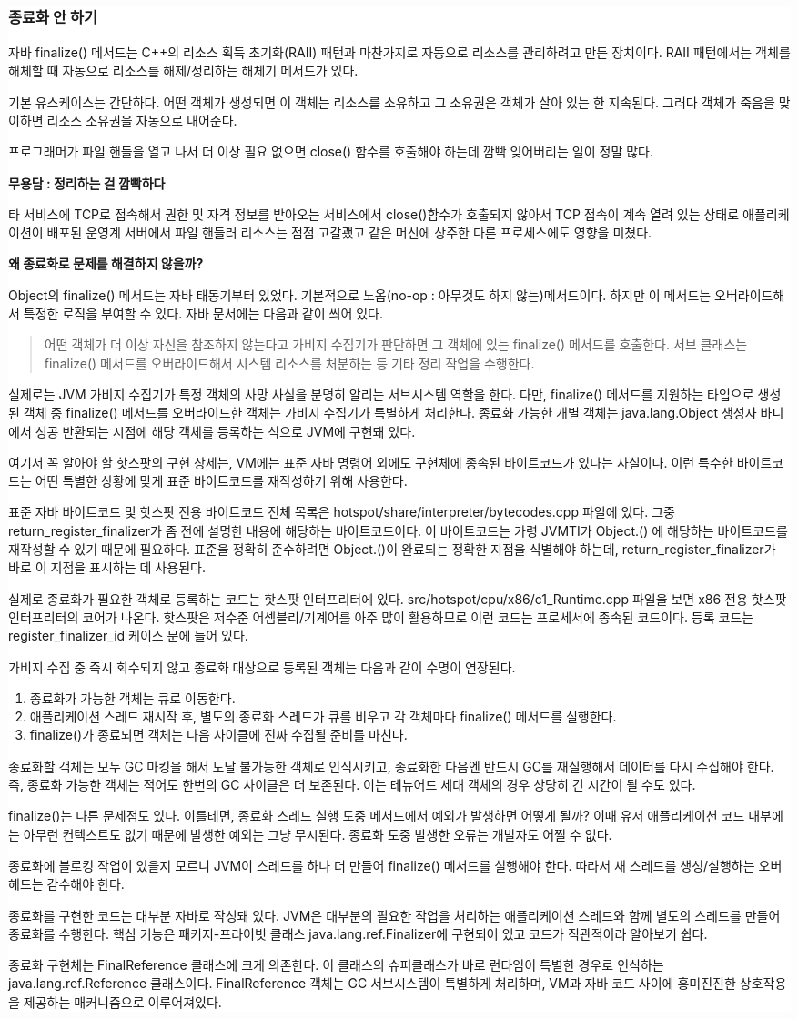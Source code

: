### 종료화 안 하기

자바 finalize() 메서드는 C++의 리소스 획득 초기화(RAII) 패턴과 마찬가지로 자동으로 리소스를 관리하려고 만든 장치이다. RAII 패턴에서는 객체를 해체할 때 자동으로 리소스를 해제/정리하는 해체기 메서드가 있다. 

기본 유스케이스는 간단하다. 어떤 객체가 생성되면 이 객체는 리소스를 소유하고 그 소유권은 객체가 살아 있는 한 지속된다. 그러다 객체가 죽음을 맞이하면 리소스 소유권을 자동으로 내어준다.

프로그래머가 파일 핸들을 열고 나서 더 이상 필요 없으면 close() 함수를 호출해야 하는데 깜빡 잊어버리는 일이 정말 많다.

**무용담 : 정리하는 걸 깜빡하다**

타 서비스에 TCP로 접속해서 권한 및 자격 정보를 받아오는 서비스에서 close()함수가 호출되지 않아서 TCP 접속이 계속 열려 있는 상태로 애플리케이션이 배포된 운영계 서버에서 파일 핸들러 리소스는 점점 고갈괬고 같은 머신에 상주한 다른 프로세스에도 영향을 미쳤다. 

**왜 종료화로 문제를 해결하지 않을까?**

Object의 finalize() 메서드는 자바 태동기부터 있었다. 기본적으로 노옵(no-op : 아무것도 하지 않는)메서드이다. 하지만 이 메서드는 오버라이드해서 특정한 로직을 부여할 수 있다. 자바 문서에는 다음과 같이 씌어 있다.

> 어떤 객체가 더 이상 자신을 참조하지 않는다고 가비지 수집기가 판단하면 그 객체에 있는 finalize() 메서드를 호출한다. 서브 클래스는 finalize() 메서드를 오버라이드해서 시스템 리소스를 처분하는 등 기타 정리 작업을 수행한다.
> 

실제로는 JVM 가비지 수집기가 특정 객체의 사망 사실을 분명히 알리는 서브시스템 역할을 한다. 다만, finalize() 메서드를 지원하는 타입으로 생성된 객체 중 finalize() 메서드를 오버라이드한 객체는 가비지 수집기가 특별하게 처리한다. 종료화 가능한 개별 객체는 java.lang.Object 생성자 바디에서 성공 반환되는 시점에 해당 객체를 등록하는 식으로 JVM에 구현돼 있다.

여기서 꼭 알아야 할 핫스팟의 구현 상세는, VM에는 표준 자바 명령어 외에도 구현체에 종속된 바이트코드가 있다는 사실이다. 이런 특수한 바이트코드는 어떤 특별한 상황에 맞게 표준 바이트코드를 재작성하기 위해 사용한다. 

표준 자바 바이트코드 및 핫스팟 전용 바이트코드 전체 목록은 hotspot/share/interpreter/bytecodes.cpp 파일에 있다. 그중 return_register_finalizer가 좀 전에 설명한 내용에 해당하는 바이트코드이다. 이 바이트코드는 가령 JVMTI가 Object.<init>() 에 해당하는 바이트코드를 재작성할 수 있기 때문에 필요하다. 표준을 정확히 준수하려면 Object.<init>()이 완료되는 정확한 지점을 식별해야 하는데, return_register_finalizer가 바로 이 지점을 표시하는 데 사용된다. 

실제로 종료화가 필요한 객체로 등록하는 코드는 핫스팟 인터프리터에 있다. src/hotspot/cpu/x86/c1_Runtime.cpp 파일을 보면 x86 전용 핫스팟 인터프리터의 코어가 나온다. 핫스팟은 저수준 어셈블리/기계어를 아주 많이 활용하므로 이런 코드는 프로세서에 종속된 코드이다. 등록 코드는 register_finalizer_id 케이스 문에 들어 있다. 

가비지 수집 중 즉시 회수되지 않고 종료화 대상으로 등록된 객체는 다음과 같이 수명이 연장된다.

1. 종료화가 가능한 객체는 큐로 이동한다.
2. 애플리케이션 스레드 재시작 후, 별도의 종료화 스레드가 큐를 비우고 각 객체마다 finalize() 메서드를 실행한다. 
3. finalize()가 종료되면 객체는 다음 사이클에 진짜 수집될 준비를 마친다. 

종료화할 객체는 모두 GC 마킹을 해서 도달 불가능한 객체로 인식시키고, 종료화한 다음엔 반드시 GC를 재실행해서 데이터를 다시 수집해야 한다. 즉, 종료화 가능한 객체는 적어도 한번의 GC 사이클은 더 보존된다. 이는 테뉴어드 세대 객체의 경우 상당히 긴 시간이 될 수도 있다. 

finalize()는 다른 문제점도 있다. 이를테면, 종료화 스레드 실행 도중 메서드에서 예외가 발생하면 어떻게 될까? 이때 유저 애플리케이션 코드 내부에는 아무런 컨텍스트도 없기 때문에 발생한 예외는 그냥 무시된다. 종료화 도중 발생한 오류는 개발자도 어쩔 수 없다.

종료화에 블로킹 작업이 있을지 모르니 JVM이 스레드를 하나 더 만들어 finalize() 메서드를 실행해야 한다. 따라서 새 스레드를 생성/실행하는 오버헤드는 감수해야 한다. 

종료화를 구현한 코드는 대부분 자바로 작성돼 있다. JVM은 대부분의 필요한 작업을 처리하는 애플리케이션 스레드와 함께 별도의 스레드를 만들어 종료화를 수행한다. 핵심 기능은 패키지-프라이빗 클래스 java.lang.ref.Finalizer에 구현되어 있고 코드가 직관적이라 알아보기 쉽다. 

종료화 구현체는 FinalReference 클래스에 크게 의존한다. 이 클래스의 슈퍼클래스가 바로 런타임이 특별한 경우로 인식하는 java.lang.ref.Reference 클래스이다. FinalReference 객체는 GC 서브시스템이 특별하게 처리하며, VM과 자바 코드 사이에 흥미진진한 상호작용을 제공하는 매커니즘으로 이루어져있다. 
